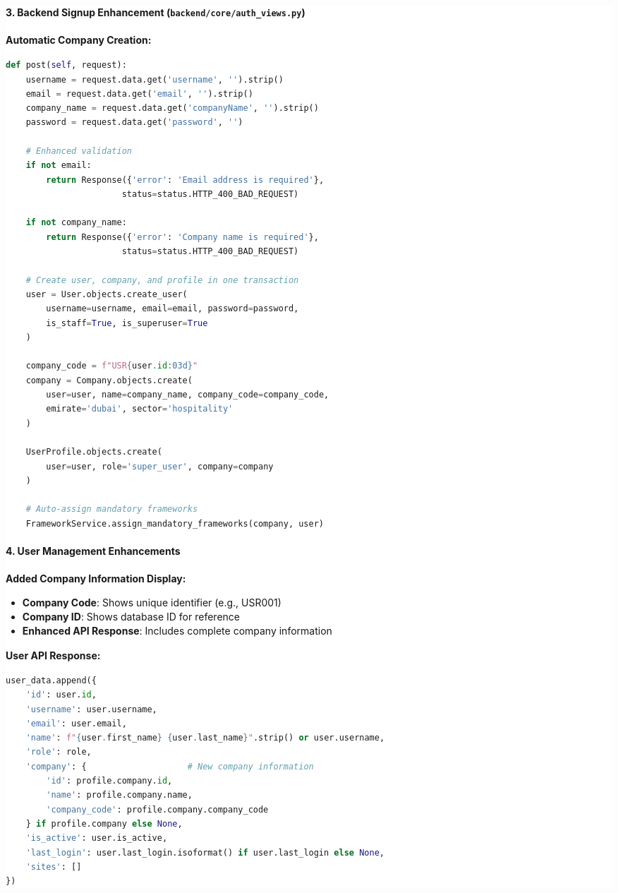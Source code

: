 #### 3. Backend Signup Enhancement (`backend/core/auth_views.py`)

**Automatic Company Creation:**
```python
def post(self, request):
    username = request.data.get('username', '').strip()
    email = request.data.get('email', '').strip()
    company_name = request.data.get('companyName', '').strip()
    password = request.data.get('password', '')
    
    # Enhanced validation
    if not email:
        return Response({'error': 'Email address is required'}, 
                       status=status.HTTP_400_BAD_REQUEST)
    
    if not company_name:
        return Response({'error': 'Company name is required'}, 
                       status=status.HTTP_400_BAD_REQUEST)
    
    # Create user, company, and profile in one transaction
    user = User.objects.create_user(
        username=username, email=email, password=password,
        is_staff=True, is_superuser=True
    )
    
    company_code = f"USR{user.id:03d}"
    company = Company.objects.create(
        user=user, name=company_name, company_code=company_code,
        emirate='dubai', sector='hospitality'
    )
    
    UserProfile.objects.create(
        user=user, role='super_user', company=company
    )
    
    # Auto-assign mandatory frameworks
    FrameworkService.assign_mandatory_frameworks(company, user)
```

#### 4. User Management Enhancements

**Added Company Information Display:**
- **Company Code**: Shows unique identifier (e.g., USR001)
- **Company ID**: Shows database ID for reference
- **Enhanced API Response**: Includes complete company information

**User API Response:**
```python
user_data.append({
    'id': user.id,
    'username': user.username,
    'email': user.email,
    'name': f"{user.first_name} {user.last_name}".strip() or user.username,
    'role': role,
    'company': {                    # New company information
        'id': profile.company.id,
        'name': profile.company.name,
        'company_code': profile.company.company_code
    } if profile.company else None,
    'is_active': user.is_active,
    'last_login': user.last_login.isoformat() if user.last_login else None,
    'sites': []
})
```
